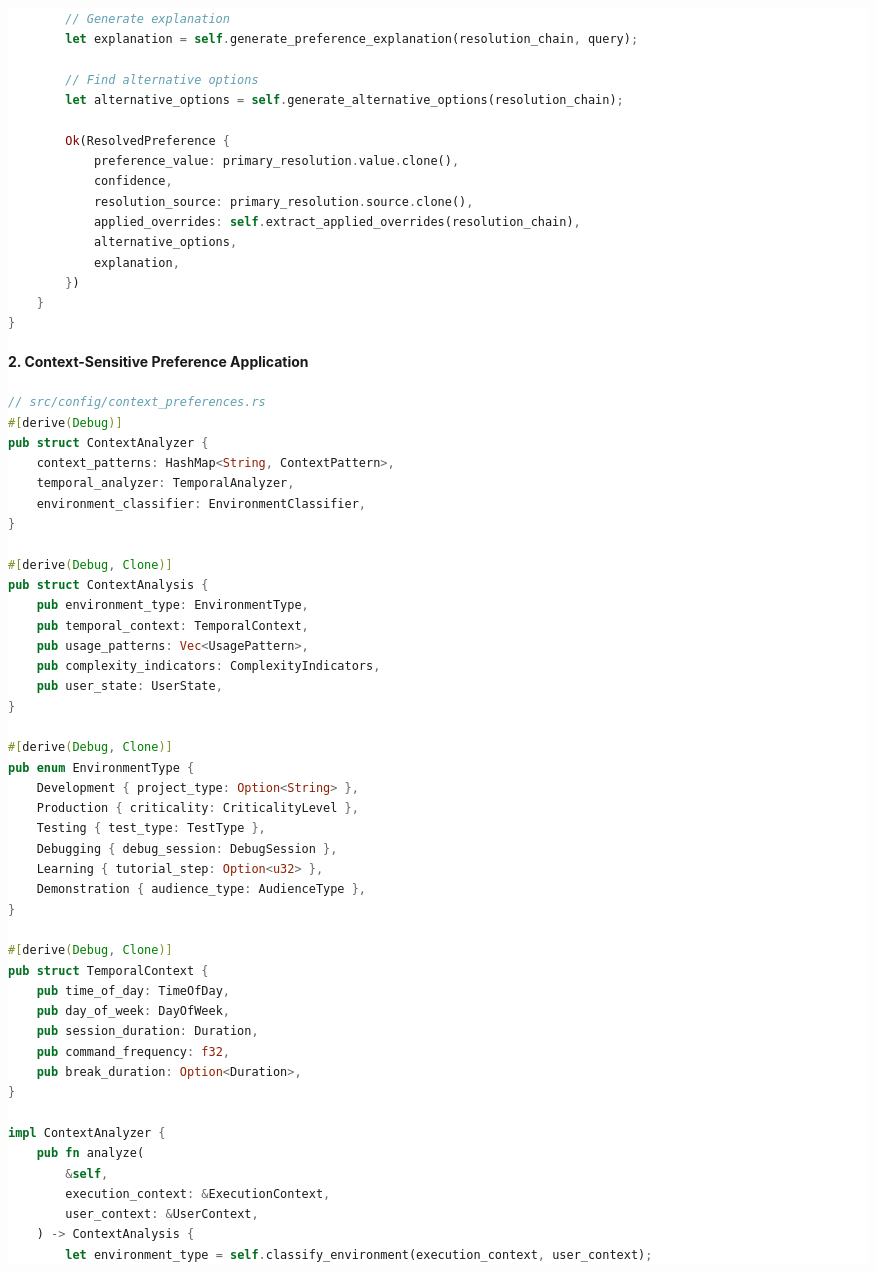 ```rust
        // Generate explanation
        let explanation = self.generate_preference_explanation(resolution_chain, query);
        
        // Find alternative options
        let alternative_options = self.generate_alternative_options(resolution_chain);
        
        Ok(ResolvedPreference {
            preference_value: primary_resolution.value.clone(),
            confidence,
            resolution_source: primary_resolution.source.clone(),
            applied_overrides: self.extract_applied_overrides(resolution_chain),
            alternative_options,
            explanation,
        })
    }
}
```

#### 2. Context-Sensitive Preference Application
```rust
// src/config/context_preferences.rs
#[derive(Debug)]
pub struct ContextAnalyzer {
    context_patterns: HashMap<String, ContextPattern>,
    temporal_analyzer: TemporalAnalyzer,
    environment_classifier: EnvironmentClassifier,
}

#[derive(Debug, Clone)]
pub struct ContextAnalysis {
    pub environment_type: EnvironmentType,
    pub temporal_context: TemporalContext,
    pub usage_patterns: Vec<UsagePattern>,
    pub complexity_indicators: ComplexityIndicators,
    pub user_state: UserState,
}

#[derive(Debug, Clone)]
pub enum EnvironmentType {
    Development { project_type: Option<String> },
    Production { criticality: CriticalityLevel },
    Testing { test_type: TestType },
    Debugging { debug_session: DebugSession },
    Learning { tutorial_step: Option<u32> },
    Demonstration { audience_type: AudienceType },
}

#[derive(Debug, Clone)]
pub struct TemporalContext {
    pub time_of_day: TimeOfDay,
    pub day_of_week: DayOfWeek,
    pub session_duration: Duration,
    pub command_frequency: f32,
    pub break_duration: Option<Duration>,
}

impl ContextAnalyzer {
    pub fn analyze(
        &self,
        execution_context: &ExecutionContext,
        user_context: &UserContext,
    ) -> ContextAnalysis {
        let environment_type = self.classify_environment(execution_context, user_context);
```